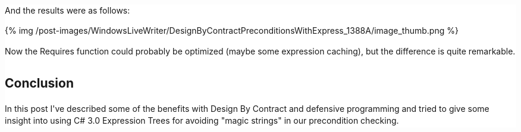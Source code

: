 And the results were as follows:

{% img /post-images/WindowsLiveWriter/DesignByContractPreconditionsWithExpress_1388A/image_thumb.png %} 

Now the Requires function could probably be optimized (maybe some expression caching), but the difference is quite remarkable.

## Conclusion

In this post I've described some of the benefits with Design By Contract and defensive programming and tried to give some insight into using C# 3.0 Expression Trees for avoiding "magic strings" in our precondition checking.
